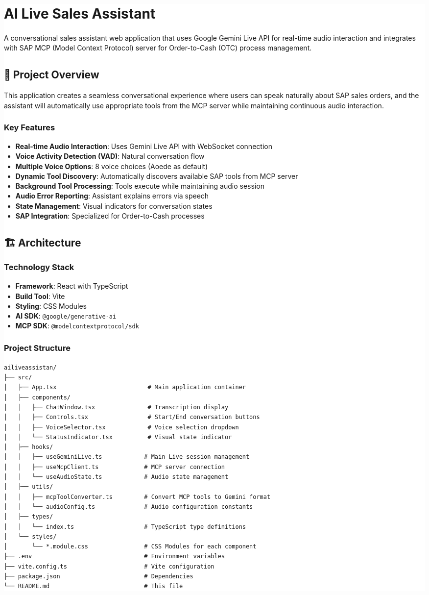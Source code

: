 # AI Live Sales Assistant

A conversational sales assistant web application that uses Google Gemini Live API for real-time audio interaction and integrates with SAP MCP (Model Context Protocol) server for Order-to-Cash (OTC) process management.

## 🎯 Project Overview

This application creates a seamless conversational experience where users can speak naturally about SAP sales orders, and the assistant will automatically use appropriate tools from the MCP server while maintaining continuous audio interaction.

### Key Features

- **Real-time Audio Interaction**: Uses Gemini Live API with WebSocket connection
- **Voice Activity Detection (VAD)**: Natural conversation flow
- **Multiple Voice Options**: 8 voice choices (Aoede as default)
- **Dynamic Tool Discovery**: Automatically discovers available SAP tools from MCP server
- **Background Tool Processing**: Tools execute while maintaining audio session
- **Audio Error Reporting**: Assistant explains errors via speech
- **State Management**: Visual indicators for conversation states
- **SAP Integration**: Specialized for Order-to-Cash processes

## 🏗️ Architecture

### Technology Stack
- **Framework**: React with TypeScript
- **Build Tool**: Vite
- **Styling**: CSS Modules
- **AI SDK**: `@google/generative-ai`
- **MCP SDK**: `@modelcontextprotocol/sdk`

### Project Structure
```
ailiveassistan/
├── src/
│   ├── App.tsx                          # Main application container
│   ├── components/
│   │   ├── ChatWindow.tsx               # Transcription display
│   │   ├── Controls.tsx                 # Start/End conversation buttons
│   │   ├── VoiceSelector.tsx            # Voice selection dropdown
│   │   └── StatusIndicator.tsx          # Visual state indicator
│   ├── hooks/
│   │   ├── useGeminiLive.ts            # Main Live session management
│   │   ├── useMcpClient.ts             # MCP server connection
│   │   └── useAudioState.ts            # Audio state management
│   ├── utils/
│   │   ├── mcpToolConverter.ts         # Convert MCP tools to Gemini format
│   │   └── audioConfig.ts              # Audio configuration constants
│   ├── types/
│   │   └── index.ts                    # TypeScript type definitions
│   └── styles/
│       └── *.module.css                # CSS Modules for each component
├── .env                                # Environment variables
├── vite.config.ts                      # Vite configuration
├── package.json                        # Dependencies
└── README.md                           # This file
```
